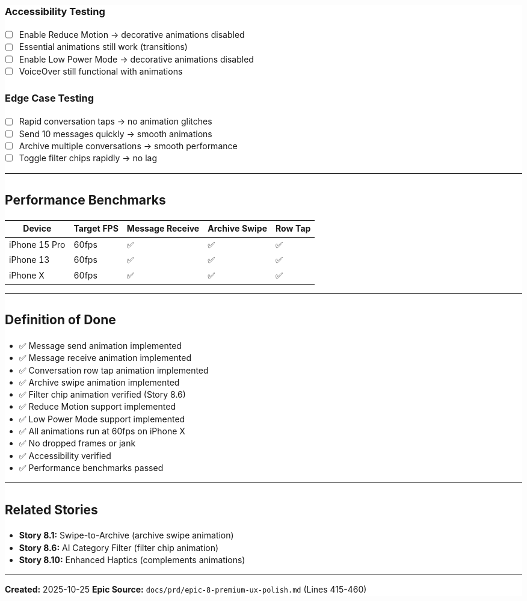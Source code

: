 ### Accessibility Testing
- [ ] Enable Reduce Motion → decorative animations disabled
- [ ] Essential animations still work (transitions)
- [ ] Enable Low Power Mode → decorative animations disabled
- [ ] VoiceOver still functional with animations

### Edge Case Testing
- [ ] Rapid conversation taps → no animation glitches
- [ ] Send 10 messages quickly → smooth animations
- [ ] Archive multiple conversations → smooth performance
- [ ] Toggle filter chips rapidly → no lag

---

## Performance Benchmarks

| Device | Target FPS | Message Receive | Archive Swipe | Row Tap |
|--------|-----------|----------------|---------------|---------|
| iPhone 15 Pro | 60fps | ✅ | ✅ | ✅ |
| iPhone 13 | 60fps | ✅ | ✅ | ✅ |
| iPhone X | 60fps | ✅ | ✅ | ✅ |

---

## Definition of Done

- ✅ Message send animation implemented
- ✅ Message receive animation implemented
- ✅ Conversation row tap animation implemented
- ✅ Archive swipe animation implemented
- ✅ Filter chip animation verified (Story 8.6)
- ✅ Reduce Motion support implemented
- ✅ Low Power Mode support implemented
- ✅ All animations run at 60fps on iPhone X
- ✅ No dropped frames or jank
- ✅ Accessibility verified
- ✅ Performance benchmarks passed

---

## Related Stories

- **Story 8.1:** Swipe-to-Archive (archive swipe animation)
- **Story 8.6:** AI Category Filter (filter chip animation)
- **Story 8.10:** Enhanced Haptics (complements animations)

---

**Created:** 2025-10-25
**Epic Source:** `docs/prd/epic-8-premium-ux-polish.md` (Lines 415-460)
